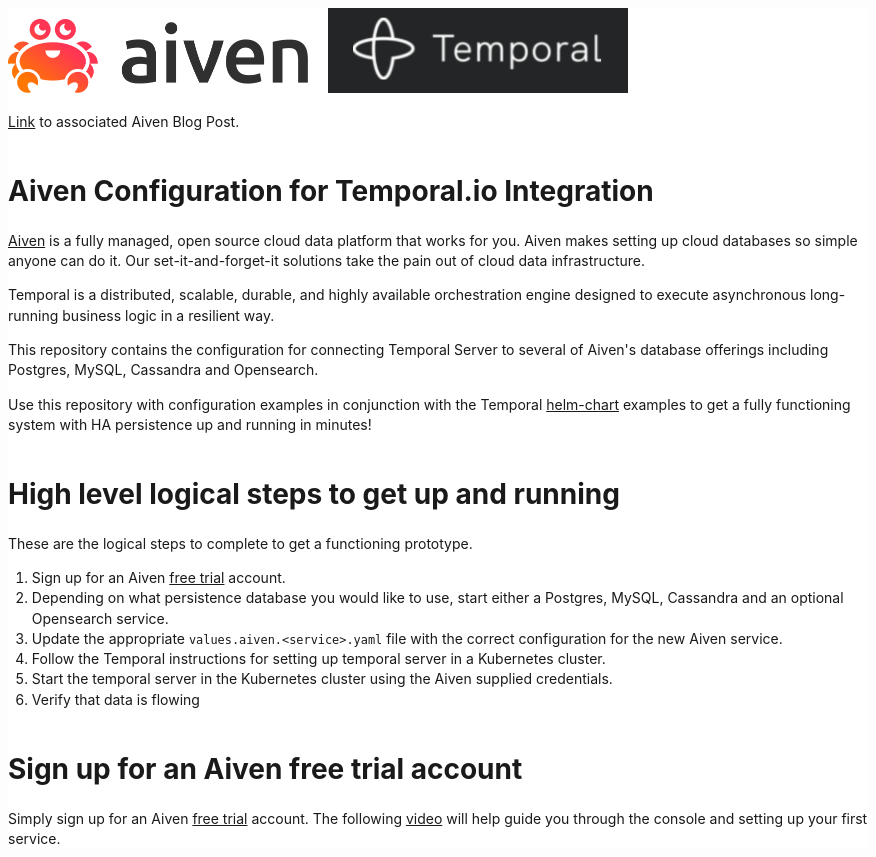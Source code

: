 [<img src="./images/aiven_logo.png" alt="drawing" width="300"/>](https://aiven.io/) &nbsp;&nbsp;
&nbsp;[<img src="./images/temporal.png" alt="drawing" width="300"/>](https://temporal.io/)
 

[Link](https://aiven.io/blog/just-plug-it-in-aiven-and-temporal) to associated Aiven Blog Post.

# Aiven Configuration for Temporal.io Integration

[Aiven](https://aiven.io/) is a fully managed, open source cloud data platform that works for you. Aiven makes 
setting up cloud databases so simple anyone can do it. Our set-it-and-forget-it solutions take the pain out of 
cloud data infrastructure. 

Temporal is a distributed, scalable, durable, and highly available orchestration engine designed to 
execute asynchronous long-running business logic in a resilient way.

This repository contains the configuration for connecting Temporal Server to several of Aiven's database
offerings including Postgres, MySQL, Cassandra and Opensearch.

Use this repository with configuration examples in conjunction with the Temporal [helm-chart](https://github.com/temporalio/helm-charts)
examples to get a fully functioning system with HA persistence up and running in minutes! 

# High level logical steps to get up and running
These are the logical steps to complete to get a functioning prototype.
1. Sign up for an Aiven [free trial](https://console.aiven.io/signup) account.  
2. Depending on what persistence database you would like to use, start either a Postgres, MySQL, Cassandra 
and an optional Opensearch service.
3. Update the appropriate `values.aiven.<service>.yaml` file with the correct configuration for the new Aiven service.
4. Follow the Temporal instructions for setting up temporal server in a Kubernetes cluster. 
5. Start the temporal server in the Kubernetes cluster using the Aiven supplied credentials.
6. Verify that data is flowing

# Sign up for an Aiven free trial account
Simply sign up for an Aiven [free trial](https://console.aiven.io/signup) account.
The following [video](https://www.youtube.com/watch?v=-pVqQAE6LBE) will help guide you through the 
console and setting up your first service.

